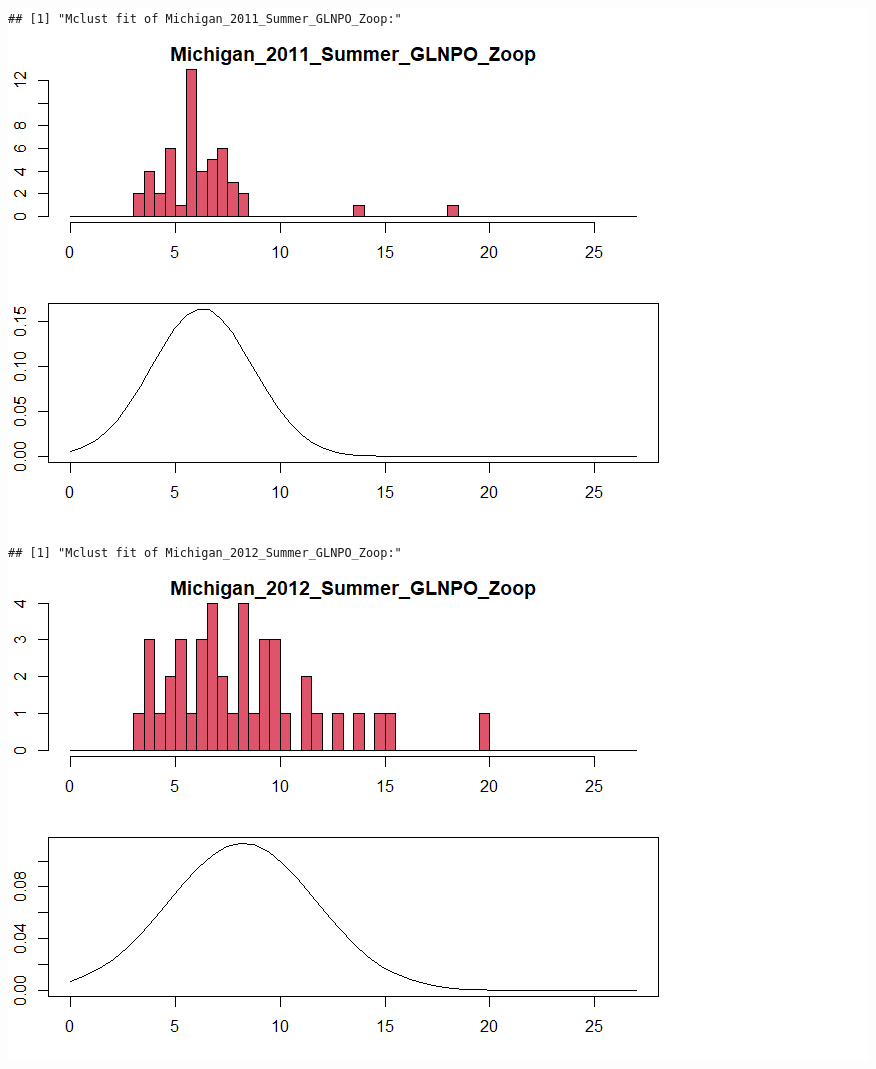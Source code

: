     ## [1] "Mclust fit of Michigan_2011_Summer_GLNPO_Zoop:"

![](Size_Structure_Fit_Diagnose_files/figure-gfm/Plot%20summer%20zooplankton%20fits-44.png)

    ## [1] "Mclust fit of Michigan_2012_Summer_GLNPO_Zoop:"

![](Size_Structure_Fit_Diagnose_files/figure-gfm/Plot%20summer%20zooplankton%20fits-45.png)
